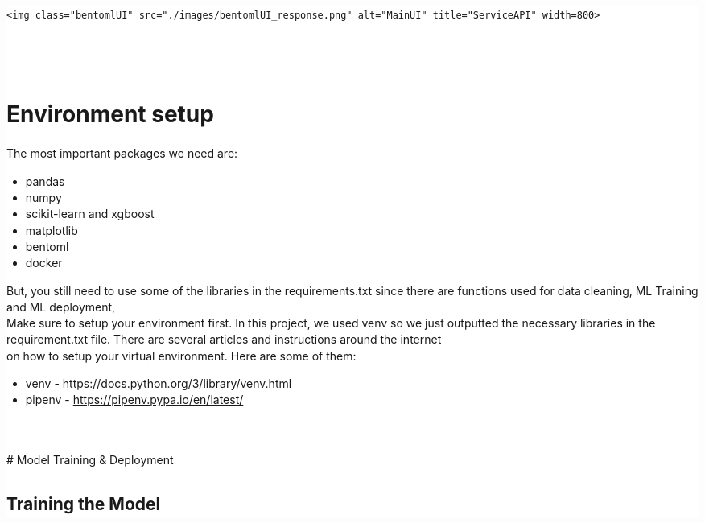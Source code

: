     <img class="bentomlUI" src="./images/bentomlUI_response.png" alt="MainUI" title="ServiceAPI" width=800>
<br><br>

# Environment setup
The most important packages we need are:
* pandas
* numpy
* scikit-learn and xgboost
* matplotlib
* bentoml
* docker 

But, you still need to use some of the libraries in the requirements.txt since there are functions used for data cleaning, ML Training and ML deployment,<br>
Make sure to setup your environment first. In this project, we used venv so we just outputted the necessary libraries in the requirement.txt file.
There are several articles and instructions around the internet <br>
on how to setup your virtual environment. Here are some of them:
* venv - https://docs.python.org/3/library/venv.html
* pipenv - https://pipenv.pypa.io/en/latest/
<br>
<br>
#  Model Training & Deployment  

## Training the Model
